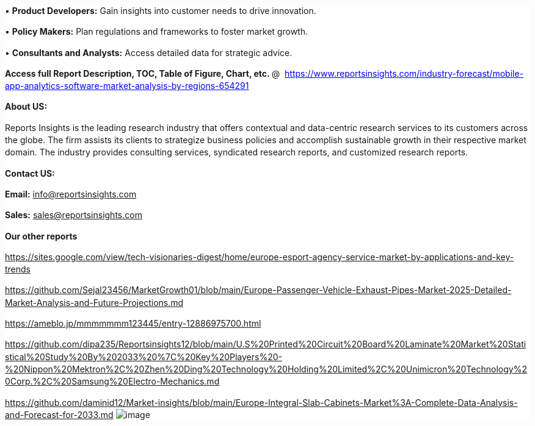 • <strong>Product Developers:</strong> Gain insights into customer needs to drive innovation.

• <strong>Policy Makers:</strong> Plan regulations and frameworks to foster market growth.

• <strong>Consultants and Analysts:</strong> Access detailed data for strategic advice.
</ul>
<strong>Access full Report Description, TOC, Table of Figure, Chart, etc. </strong>@  <a href=https://www.reportsinsights.com/industry-forecast/mobile-app-analytics-software-market-analysis-by-regions-654291 style=color:#0000ff;>https://www.reportsinsights.com/industry-forecast/mobile-app-analytics-software-market-analysis-by-regions-654291</a></font>

<strong><strong>About US</strong>:</strong>

Reports Insights is the leading research industry that offers contextual and data-centric research services to its customers across the globe. The firm assists its clients to strategize business policies and accomplish sustainable growth in their respective market domain. The industry provides consulting services, syndicated research reports, and customized research reports.

<strong>Contact US:</strong>

<p class=""""><b>Email:</b> <a href=mailto:info@reportsinsights.com>info@reportsinsights.com</a></p>
<p class=""""><b>Sales:</b> <a href=mailto:sales@reportsinsights.com>sales@reportsinsights.com</a></p>

<strong>Our other reports</strong>

<a href=https://sites.google.com/view/tech-visionaries-digest/home/europe-esport-agency-service-market-by-applications-and-key-trends>https://sites.google.com/view/tech-visionaries-digest/home/europe-esport-agency-service-market-by-applications-and-key-trends</a>

<a href=https://github.com/Sejal23456/MarketGrowth01/blob/main/Europe-Passenger-Vehicle-Exhaust-Pipes-Market-2025-Detailed-Market-Analysis-and-Future-Projections.md>https://github.com/Sejal23456/MarketGrowth01/blob/main/Europe-Passenger-Vehicle-Exhaust-Pipes-Market-2025-Detailed-Market-Analysis-and-Future-Projections.md</a>

<a href=https://ameblo.jp/mmmmmmm123445/entry-12886975700.html>https://ameblo.jp/mmmmmmm123445/entry-12886975700.html</a>

<a href=https://github.com/dipa235/Reportsinsights12/blob/main/U.S%20Printed%20Circuit%20Board%20Laminate%20Market%20Statistical%20Study%20By%202033%20%7C%20Key%20Players%20-%20Nippon%20Mektron%2C%20Zhen%20Ding%20Technology%20Holding%20Limited%2C%20Unimicron%20Technology%20Corp.%2C%20Samsung%20Electro-Mechanics.md>https://github.com/dipa235/Reportsinsights12/blob/main/U.S%20Printed%20Circuit%20Board%20Laminate%20Market%20Statistical%20Study%20By%202033%20%7C%20Key%20Players%20-%20Nippon%20Mektron%2C%20Zhen%20Ding%20Technology%20Holding%20Limited%2C%20Unimicron%20Technology%20Corp.%2C%20Samsung%20Electro-Mechanics.md</a>

<a href=https://github.com/daminid12/Market-insights/blob/main/Europe-Integral-Slab-Cabinets-Market%3A-Complete-Data-Analysis-and-Forecast-for-2033.md>https://github.com/daminid12/Market-insights/blob/main/Europe-Integral-Slab-Cabinets-Market%3A-Complete-Data-Analysis-and-Forecast-for-2033.md</a>
![image](https://github.com/user-attachments/assets/fdb1e9f6-d1cc-4df1-b54d-af3569b946d0)
